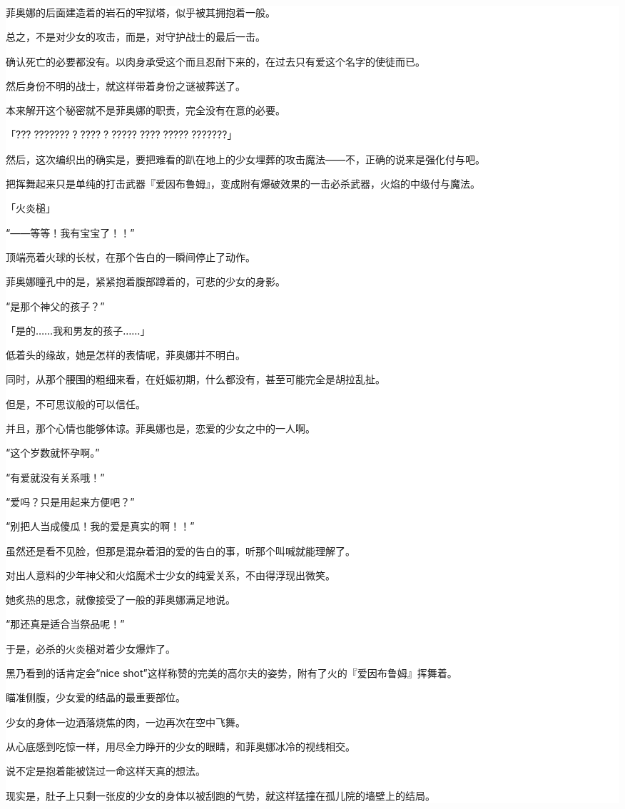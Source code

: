 菲奥娜的后面建造着的岩石的牢狱塔，似乎被其拥抱着一般。

总之，不是对少女的攻击，而是，对守护战士的最后一击。

确认死亡的必要都没有。以肉身承受这个而且忍耐下来的，在过去只有爱这个名字的使徒而已。

然后身份不明的战士，就这样带着身份之谜被葬送了。

本来解开这个秘密就不是菲奥娜的职责，完全没有在意的必要。

「??? ??????? ? ???? ? ????? ???? ????? ???????」

然后，这次编织出的确实是，要把难看的趴在地上的少女埋葬的攻击魔法——不，正确的说来是强化付与吧。

把挥舞起来只是单纯的打击武器『爱因布鲁姆』，变成附有爆破效果的一击必杀武器，火焰的中级付与魔法。

「火炎槌」

“——等等！我有宝宝了！！”

顶端亮着火球的长杖，在那个告白的一瞬间停止了动作。

菲奥娜瞳孔中的是，紧紧抱着腹部蹲着的，可悲的少女的身影。

“是那个神父的孩子？”

「是的……我和男友的孩子……」

低着头的缘故，她是怎样的表情呢，菲奥娜并不明白。

同时，从那个腰围的粗细来看，在妊娠初期，什么都没有，甚至可能完全是胡拉乱扯。

但是，不可思议般的可以信任。

并且，那个心情也能够体谅。菲奥娜也是，恋爱的少女之中的一人啊。

“这个岁数就怀孕啊。”

“有爱就没有关系哦！”

“爱吗？只是用起来方便吧？”

“别把人当成傻瓜！我的爱是真实的啊！！”

虽然还是看不见脸，但那是混杂着泪的爱的告白的事，听那个叫喊就能理解了。

对出人意料的少年神父和火焰魔术士少女的纯爱关系，不由得浮现出微笑。

她炙热的思念，就像接受了一般的菲奥娜满足地说。

“那还真是适合当祭品呢！”

于是，必杀的火炎槌对着少女爆炸了。

黑乃看到的话肯定会“nice shot”这样称赞的完美的高尔夫的姿势，附有了火的『爱因布鲁姆』挥舞着。

瞄准侧腹，少女爱的结晶的最重要部位。

少女的身体一边洒落烧焦的肉，一边再次在空中飞舞。

从心底感到吃惊一样，用尽全力睁开的少女的眼睛，和菲奥娜冰冷的视线相交。

说不定是抱着能被饶过一命这样天真的想法。

现实是，肚子上只剩一张皮的少女的身体以被刮跑的气势，就这样猛撞在孤儿院的墙壁上的结局。
